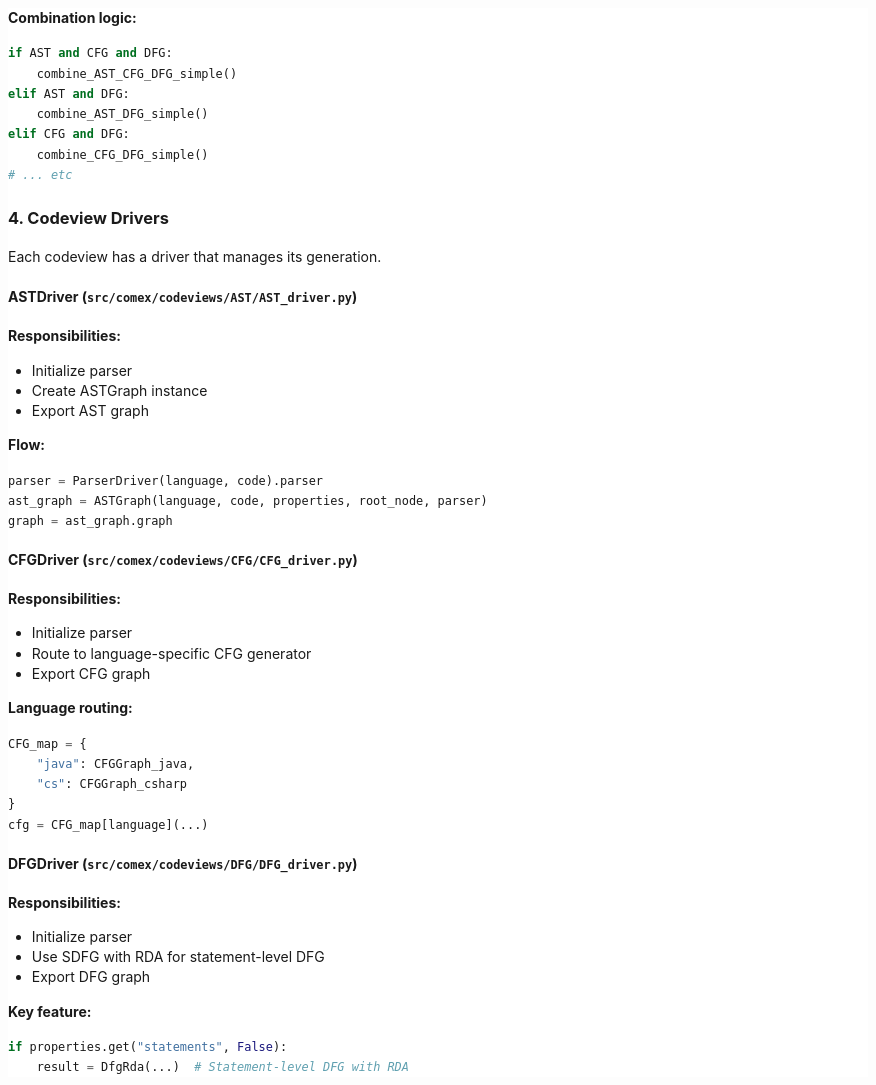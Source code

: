 **Combination logic:**
```python
if AST and CFG and DFG:
    combine_AST_CFG_DFG_simple()
elif AST and DFG:
    combine_AST_DFG_simple()
elif CFG and DFG:
    combine_CFG_DFG_simple()
# ... etc
```

### 4. Codeview Drivers

Each codeview has a driver that manages its generation.

#### ASTDriver (`src/comex/codeviews/AST/AST_driver.py`)

**Responsibilities:**
- Initialize parser
- Create ASTGraph instance
- Export AST graph

**Flow:**
```python
parser = ParserDriver(language, code).parser
ast_graph = ASTGraph(language, code, properties, root_node, parser)
graph = ast_graph.graph
```

#### CFGDriver (`src/comex/codeviews/CFG/CFG_driver.py`)

**Responsibilities:**
- Initialize parser
- Route to language-specific CFG generator
- Export CFG graph

**Language routing:**
```python
CFG_map = {
    "java": CFGGraph_java,
    "cs": CFGGraph_csharp
}
cfg = CFG_map[language](...)
```

#### DFGDriver (`src/comex/codeviews/DFG/DFG_driver.py`)

**Responsibilities:**
- Initialize parser
- Use SDFG with RDA for statement-level DFG
- Export DFG graph

**Key feature:**
```python
if properties.get("statements", False):
    result = DfgRda(...)  # Statement-level DFG with RDA
```

